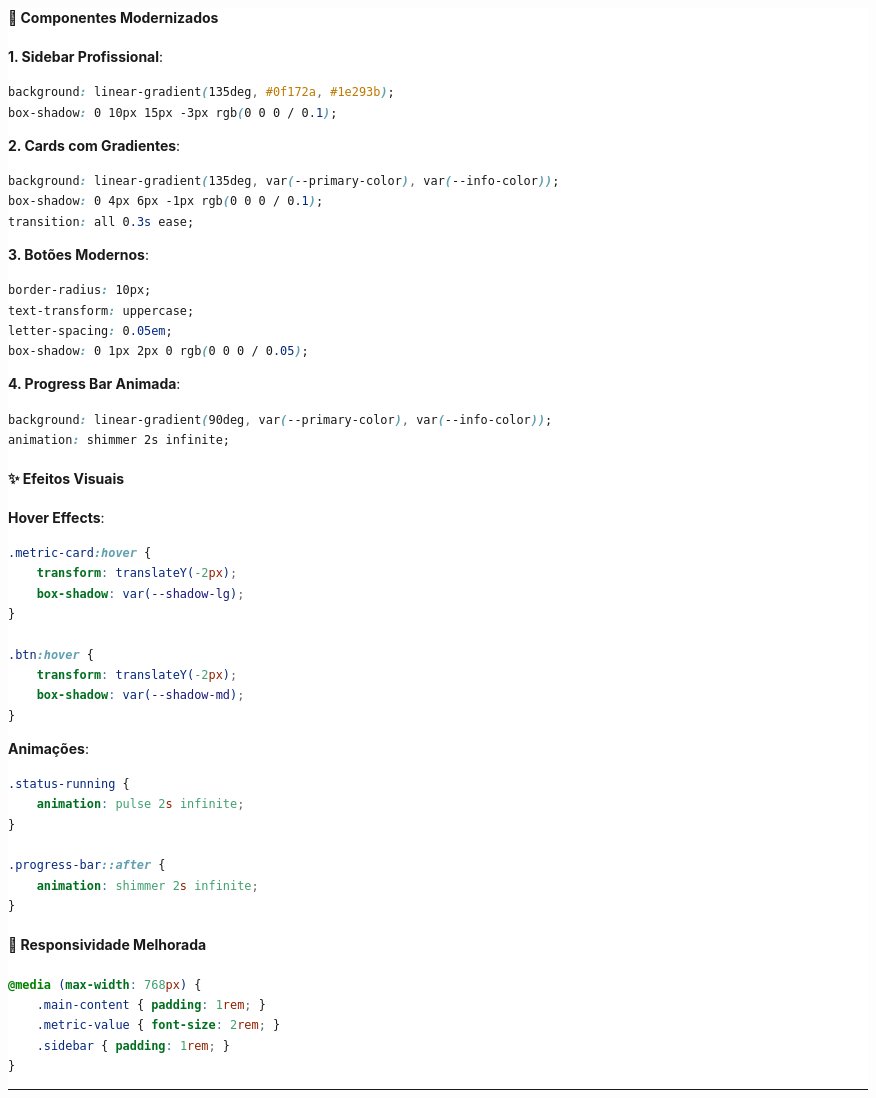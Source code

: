 #### **🌟 Componentes Modernizados**

**1. Sidebar Profissional**:
```css
background: linear-gradient(135deg, #0f172a, #1e293b);
box-shadow: 0 10px 15px -3px rgb(0 0 0 / 0.1);
```

**2. Cards com Gradientes**:
```css
background: linear-gradient(135deg, var(--primary-color), var(--info-color));
box-shadow: 0 4px 6px -1px rgb(0 0 0 / 0.1);
transition: all 0.3s ease;
```

**3. Botões Modernos**:
```css
border-radius: 10px;
text-transform: uppercase;
letter-spacing: 0.05em;
box-shadow: 0 1px 2px 0 rgb(0 0 0 / 0.05);
```

**4. Progress Bar Animada**:
```css
background: linear-gradient(90deg, var(--primary-color), var(--info-color));
animation: shimmer 2s infinite;
```

#### **✨ Efeitos Visuais**

**Hover Effects**:
```css
.metric-card:hover {
    transform: translateY(-2px);
    box-shadow: var(--shadow-lg);
}

.btn:hover {
    transform: translateY(-2px);
    box-shadow: var(--shadow-md);
}
```

**Animações**:
```css
.status-running {
    animation: pulse 2s infinite;
}

.progress-bar::after {
    animation: shimmer 2s infinite;
}
```

#### **📱 Responsividade Melhorada**
```css
@media (max-width: 768px) {
    .main-content { padding: 1rem; }
    .metric-value { font-size: 2rem; }
    .sidebar { padding: 1rem; }
}
```

---